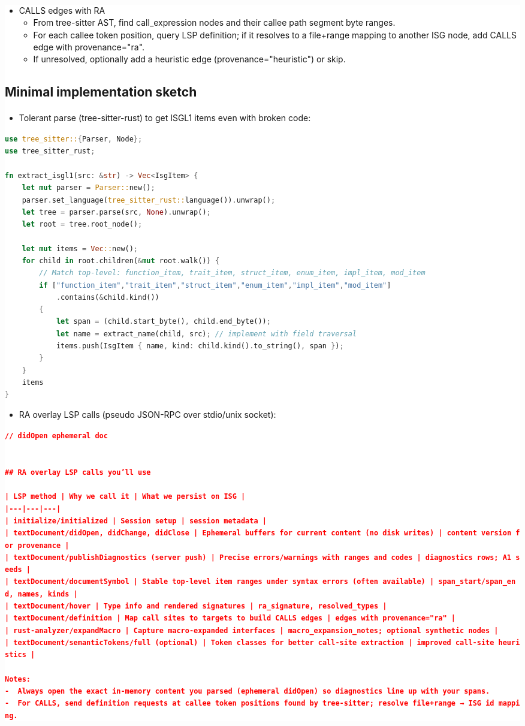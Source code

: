 -  CALLS edges with RA
    - From tree-sitter AST, find call_expression nodes and their callee path segment byte ranges.
    - For each callee token position, query LSP definition; if it resolves to a file+range mapping to another ISG node, add CALLS edge with provenance="ra".
    - If unresolved, optionally add a heuristic edge (provenance="heuristic") or skip.

## Minimal implementation sketch

-  Tolerant parse (tree-sitter-rust) to get ISGL1 items even with broken code:
```rust
use tree_sitter::{Parser, Node};
use tree_sitter_rust;

fn extract_isgl1(src: &str) -> Vec<IsgItem> {
    let mut parser = Parser::new();
    parser.set_language(tree_sitter_rust::language()).unwrap();
    let tree = parser.parse(src, None).unwrap();
    let root = tree.root_node();

    let mut items = Vec::new();
    for child in root.children(&mut root.walk()) {
        // Match top-level: function_item, trait_item, struct_item, enum_item, impl_item, mod_item
        if ["function_item","trait_item","struct_item","enum_item","impl_item","mod_item"]
            .contains(&child.kind())
        {
            let span = (child.start_byte(), child.end_byte());
            let name = extract_name(child, src); // implement with field traversal
            items.push(IsgItem { name, kind: child.kind().to_string(), span });
        }
    }
    items
}
```

-  RA overlay LSP calls (pseudo JSON-RPC over stdio/unix socket):
```json
// didOpen ephemeral doc


## RA overlay LSP calls you’ll use

| LSP method | Why we call it | What we persist on ISG |
|---|---|---|
| initialize/initialized | Session setup | session metadata |
| textDocument/didOpen, didChange, didClose | Ephemeral buffers for current content (no disk writes) | content version for provenance |
| textDocument/publishDiagnostics (server push) | Precise errors/warnings with ranges and codes | diagnostics rows; A1 seeds |
| textDocument/documentSymbol | Stable top-level item ranges under syntax errors (often available) | span_start/span_end, names, kinds |
| textDocument/hover | Type info and rendered signatures | ra_signature, resolved_types |
| textDocument/definition | Map call sites to targets to build CALLS edges | edges with provenance="ra" |
| rust-analyzer/expandMacro | Capture macro-expanded interfaces | macro_expansion_notes; optional synthetic nodes |
| textDocument/semanticTokens/full (optional) | Token classes for better call-site extraction | improved call-site heuristics |

Notes:
-  Always open the exact in-memory content you parsed (ephemeral didOpen) so diagnostics line up with your spans.
-  For CALLS, send definition requests at callee token positions found by tree-sitter; resolve file+range → ISG id mapping.

```

[^1]: https://qwenlm.github.io/blog/qwen2.5-coder-family/
[^2]: https://qwenlm.github.io/blog/qwen2.5-coder/
[^3]: https://ollama.com/dagbs/qwen2.5-coder-1.5b-instruct-abliterated:q5_k_m
[^4]: https://www.aimodels.fyi/models/huggingFace/qwen2.5-coder-1.5b-instruct-qwen